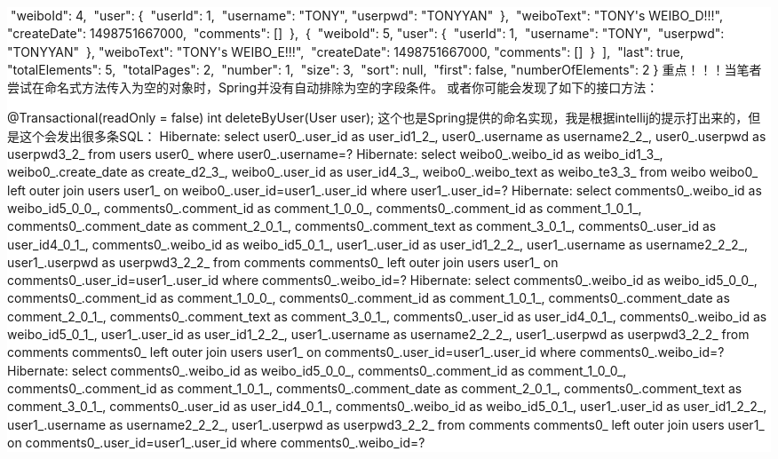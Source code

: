 ​            "weiboId": 4,
​            "user": {
​                "userId": 1,
​                "username": "TONY",
​                "userpwd": "TONYYAN"
​            },
​            "weiboText": "TONY's WEIBO_D!!!",
​            "createDate": 1498751667000,
​            "comments": []
​        },
​        {
​            "weiboId": 5,
​            "user": {
​                "userId": 1,
​                "username": "TONY",
​                "userpwd": "TONYYAN"
​            },
​            "weiboText": "TONY's WEIBO_E!!!",
​            "createDate": 1498751667000,
​            "comments": []
​        }
​    ],
​    "last": true,
​    "totalElements": 5,
​    "totalPages": 2,
​    "number": 1,
​    "size": 3,
​    "sort": null,
​    "first": false,
​    "numberOfElements": 2
}
重点！！！当笔者尝试在命名式方法传入为空的对象时，Spring并没有自动排除为空的字段条件。
或者你可能会发现了如下的接口方法：

@Transactional(readOnly = false)
int deleteByUser(User user);
这个也是Spring提供的命名实现，我是根据intellij的提示打出来的，但是这个会发出很多条SQL：
Hibernate: select user0_.user_id as user_id1_2_, user0_.username as username2_2_, user0_.userpwd as userpwd3_2_ from users user0_ where user0_.username=?
Hibernate: select weibo0_.weibo_id as weibo_id1_3_, weibo0_.create_date as create_d2_3_, weibo0_.user_id as user_id4_3_, weibo0_.weibo_text as weibo_te3_3_ from weibo weibo0_ left outer join users user1_ on weibo0_.user_id=user1_.user_id where user1_.user_id=?
Hibernate: select comments0_.weibo_id as weibo_id5_0_0_, comments0_.comment_id as comment_1_0_0_, comments0_.comment_id as comment_1_0_1_, comments0_.comment_date as comment_2_0_1_, comments0_.comment_text as comment_3_0_1_, comments0_.user_id as user_id4_0_1_, comments0_.weibo_id as weibo_id5_0_1_, user1_.user_id as user_id1_2_2_, user1_.username as username2_2_2_, user1_.userpwd as userpwd3_2_2_ from comments comments0_ left outer join users user1_ on comments0_.user_id=user1_.user_id where comments0_.weibo_id=?
Hibernate: select comments0_.weibo_id as weibo_id5_0_0_, comments0_.comment_id as comment_1_0_0_, comments0_.comment_id as comment_1_0_1_, comments0_.comment_date as comment_2_0_1_, comments0_.comment_text as comment_3_0_1_, comments0_.user_id as user_id4_0_1_, comments0_.weibo_id as weibo_id5_0_1_, user1_.user_id as user_id1_2_2_, user1_.username as username2_2_2_, user1_.userpwd as userpwd3_2_2_ from comments comments0_ left outer join users user1_ on comments0_.user_id=user1_.user_id where comments0_.weibo_id=?
Hibernate: select comments0_.weibo_id as weibo_id5_0_0_, comments0_.comment_id as comment_1_0_0_, comments0_.comment_id as comment_1_0_1_, comments0_.comment_date as comment_2_0_1_, comments0_.comment_text as comment_3_0_1_, comments0_.user_id as user_id4_0_1_, comments0_.weibo_id as weibo_id5_0_1_, user1_.user_id as user_id1_2_2_, user1_.username as username2_2_2_, user1_.userpwd as userpwd3_2_2_ from comments comments0_ left outer join users user1_ on comments0_.user_id=user1_.user_id where comments0_.weibo_id=?